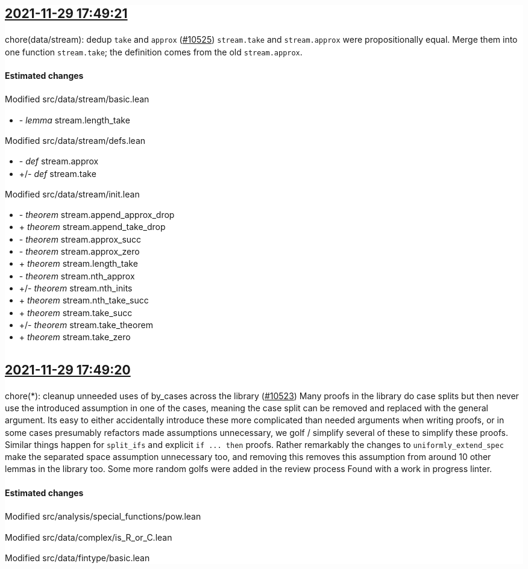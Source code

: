 

## [2021-11-29 17:49:21](https://github.com/leanprover-community/mathlib/commit/3ac9ae7)
chore(data/stream): dedup `take` and `approx` ([#10525](https://github.com/leanprover-community/mathlib/pull/10525))
`stream.take` and `stream.approx` were propositionally equal. Merge
them into one function `stream.take`; the definition comes from the old `stream.approx`.
#### Estimated changes
Modified src/data/stream/basic.lean
- \- *lemma* stream.length_take

Modified src/data/stream/defs.lean
- \- *def* stream.approx
- \+/\- *def* stream.take

Modified src/data/stream/init.lean
- \- *theorem* stream.append_approx_drop
- \+ *theorem* stream.append_take_drop
- \- *theorem* stream.approx_succ
- \- *theorem* stream.approx_zero
- \+ *theorem* stream.length_take
- \- *theorem* stream.nth_approx
- \+/\- *theorem* stream.nth_inits
- \+ *theorem* stream.nth_take_succ
- \+ *theorem* stream.take_succ
- \+/\- *theorem* stream.take_theorem
- \+ *theorem* stream.take_zero



## [2021-11-29 17:49:20](https://github.com/leanprover-community/mathlib/commit/bc4ed5c)
chore(*): cleanup unneeded uses of by_cases across the library ([#10523](https://github.com/leanprover-community/mathlib/pull/10523))
Many proofs in the library do case splits but then never use the introduced assumption in one of the cases, meaning the case split can be removed and replaced with the general argument.
Its easy to either accidentally introduce these more complicated than needed arguments when writing proofs, or in some cases presumably refactors made assumptions unnecessary, we golf / simplify several of these to simplify these proofs.
Similar things happen for `split_ifs` and explicit `if ... then` proofs.
Rather remarkably the changes to `uniformly_extend_spec` make the separated space assumption unnecessary too, and removing this removes this assumption from around 10 other lemmas in the library too.
Some more random golfs were added in the review process
Found with a work in progress linter.
#### Estimated changes
Modified src/analysis/special_functions/pow.lean


Modified src/data/complex/is_R_or_C.lean


Modified src/data/fintype/basic.lean
